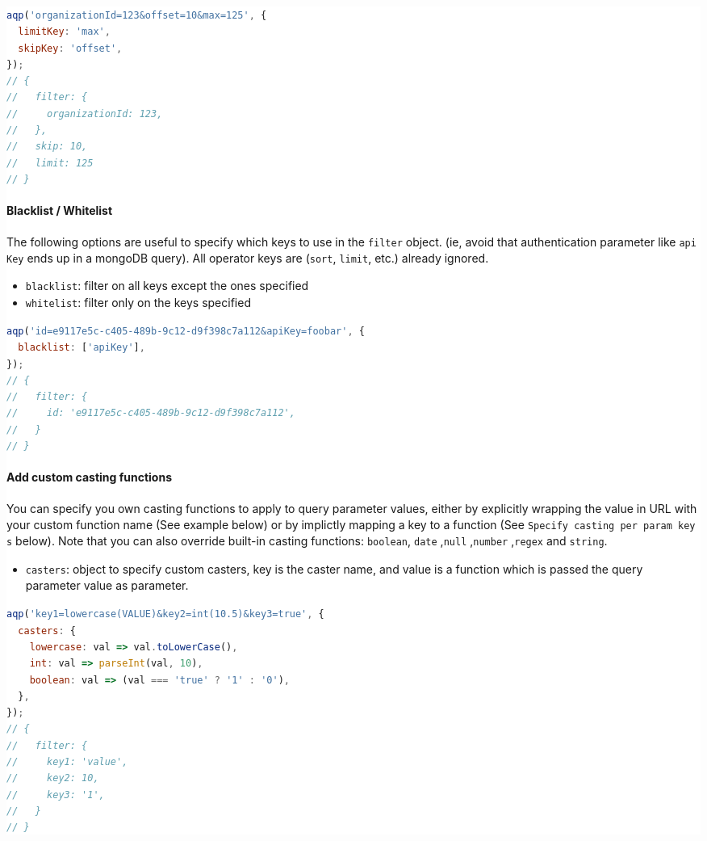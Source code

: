 ```js
aqp('organizationId=123&offset=10&max=125', {
  limitKey: 'max',
  skipKey: 'offset',
});
// {
//   filter: {
//     organizationId: 123,
//   },
//   skip: 10,
//   limit: 125
// }
```

#### Blacklist / Whitelist

The following options are useful to specify which keys to use in the `filter` object. (ie, avoid that authentication parameter like `apiKey` ends up in a mongoDB query). All operator keys are (`sort`, `limit`, etc.) already ignored.

- `blacklist`: filter on all keys except the ones specified
- `whitelist`: filter only on the keys specified

```js
aqp('id=e9117e5c-c405-489b-9c12-d9f398c7a112&apiKey=foobar', {
  blacklist: ['apiKey'],
});
// {
//   filter: {
//     id: 'e9117e5c-c405-489b-9c12-d9f398c7a112',
//   }
// }
```

#### Add custom casting functions

You can specify you own casting functions to apply to query parameter values, either by explicitly wrapping the value in URL with your custom function name (See example below) or by implictly mapping a key to a function (See `Specify casting per param keys` below). Note that you can also override built-in casting functions: `boolean`, `date` ,`null` ,`number` ,`regex` and `string`.

- `casters`: object to specify custom casters, key is the caster name, and value is a function which is passed the query parameter value as parameter.

```js
aqp('key1=lowercase(VALUE)&key2=int(10.5)&key3=true', {
  casters: {
    lowercase: val => val.toLowerCase(),
    int: val => parseInt(val, 10),
    boolean: val => (val === 'true' ? '1' : '0'),
  },
});
// {
//   filter: {
//     key1: 'value',
//     key2: 10,
//     key3: '1',
//   }
// }
```


[npm-url]: https://npmjs.org/package/params-api-query
[npm-image]: https://img.shields.io/npm/v/params-api-query.svg?style=flat-square
[travis-url]: https://travis-ci.org/loris/params-api-query
[travis-image]: https://img.shields.io/travis/loris/params-api-query.svg?style=flat-square
[coveralls-url]: https://coveralls.io/r/loris/params-api-query
[coveralls-image]: https://img.shields.io/coveralls/loris/params-api-query.svg?style=flat-square
[depstat-url]: https://david-dm.org/loris/params-api-query
[depstat-image]: https://david-dm.org/loris/params-api-query.svg?style=flat-square
[download-badge]: http://img.shields.io/npm/dm/params-api-query.svg?style=flat-square